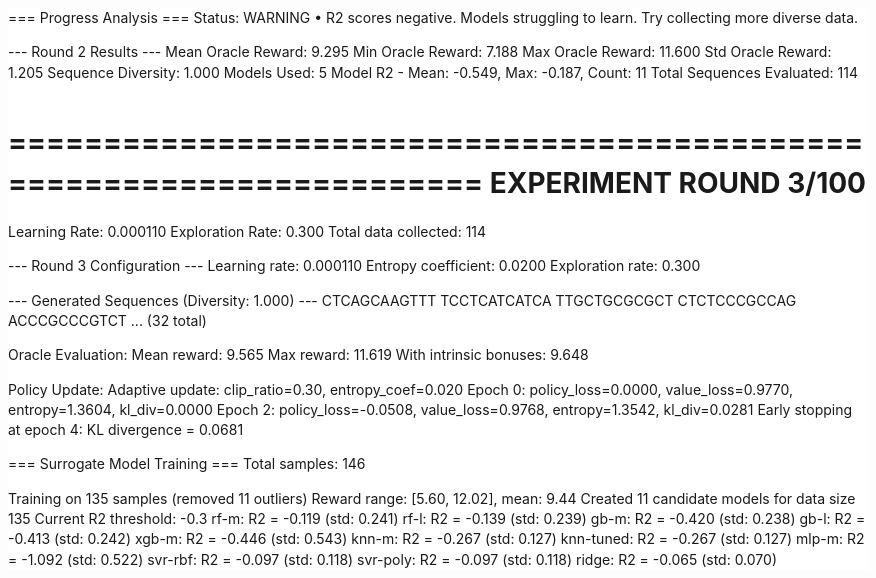   === Progress Analysis ===
  Status: WARNING
  • R2 scores negative. Models struggling to learn. Try collecting more diverse data.

--- Round 2 Results ---
  Mean Oracle Reward: 9.295
  Min Oracle Reward: 7.188
  Max Oracle Reward: 11.600
  Std Oracle Reward: 1.205
  Sequence Diversity: 1.000
  Models Used: 5
  Model R2 - Mean: -0.549, Max: -0.187, Count: 11
  Total Sequences Evaluated: 114

======================================================================
EXPERIMENT ROUND 3/100
======================================================================
Learning Rate: 0.000110
Exploration Rate: 0.300
Total data collected: 114

--- Round 3 Configuration ---
Learning rate: 0.000110
Entropy coefficient: 0.0200
Exploration rate: 0.300

--- Generated Sequences (Diversity: 1.000) ---
  CTCAGCAAGTTT
  TCCTCATCATCA
  TTGCTGCGCGCT
  CTCTCCCGCCAG
  ACCCGCCCGTCT
  ... (32 total)

Oracle Evaluation:
  Mean reward: 9.565
  Max reward: 11.619
  With intrinsic bonuses: 9.648

Policy Update:
  Adaptive update: clip_ratio=0.30, entropy_coef=0.020
    Epoch 0: policy_loss=0.0000, value_loss=0.9770, entropy=1.3604, kl_div=0.0000
    Epoch 2: policy_loss=-0.0508, value_loss=0.9768, entropy=1.3542, kl_div=0.0281
    Early stopping at epoch 4: KL divergence = 0.0681

=== Surrogate Model Training ===
Total samples: 146

Training on 135 samples (removed 11 outliers)
Reward range: [5.60, 12.02], mean: 9.44
  Created 11 candidate models for data size 135
Current R2 threshold: -0.3
  rf-m: R2 = -0.119 (std: 0.241)
  rf-l: R2 = -0.139 (std: 0.239)
  gb-m: R2 = -0.420 (std: 0.238)
  gb-l: R2 = -0.413 (std: 0.242)
  xgb-m: R2 = -0.446 (std: 0.543)
  knn-m: R2 = -0.267 (std: 0.127)
  knn-tuned: R2 = -0.267 (std: 0.127)
  mlp-m: R2 = -1.092 (std: 0.522)
  svr-rbf: R2 = -0.097 (std: 0.118)
  svr-poly: R2 = -0.097 (std: 0.118)
  ridge: R2 = -0.065 (std: 0.070)
